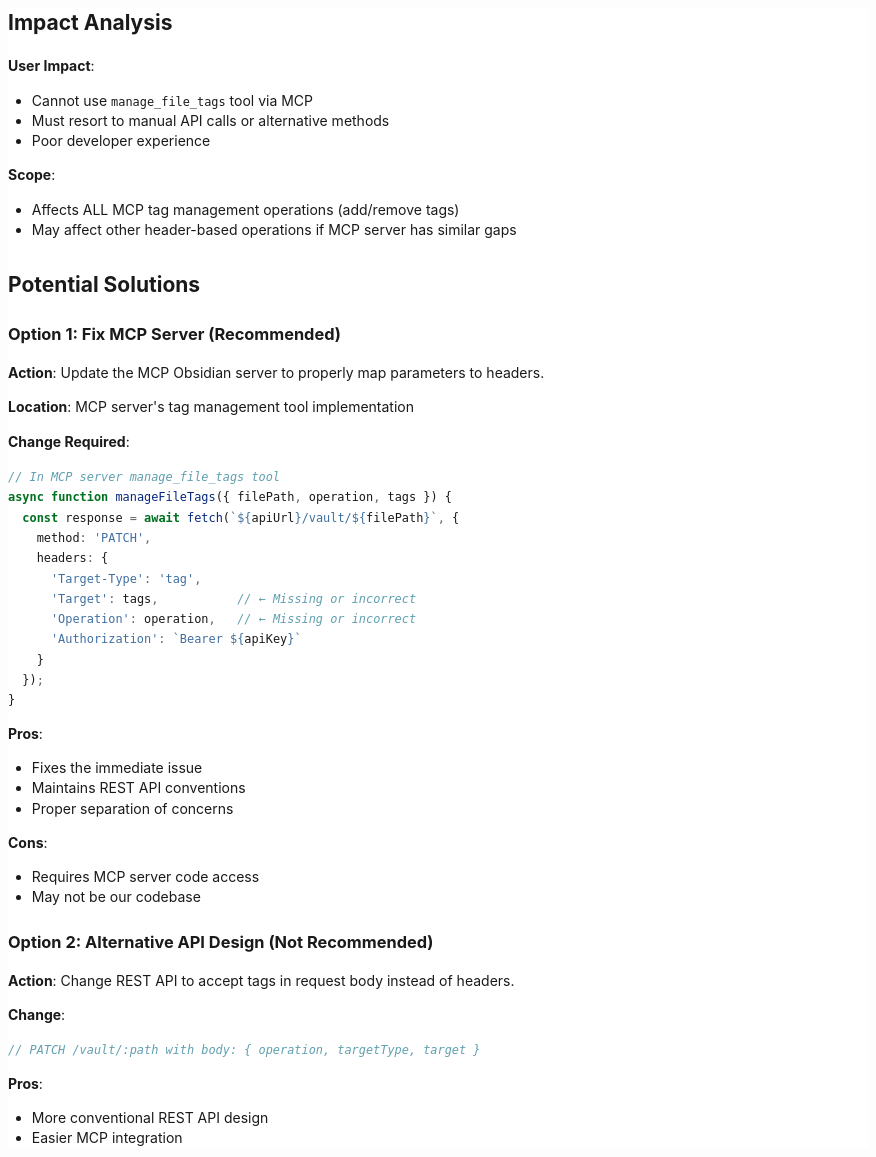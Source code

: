 ## Impact Analysis

**User Impact**:
- Cannot use `manage_file_tags` tool via MCP
- Must resort to manual API calls or alternative methods
- Poor developer experience

**Scope**:
- Affects ALL MCP tag management operations (add/remove tags)
- May affect other header-based operations if MCP server has similar gaps

## Potential Solutions

### Option 1: Fix MCP Server (Recommended)
**Action**: Update the MCP Obsidian server to properly map parameters to headers.

**Location**: MCP server's tag management tool implementation

**Change Required**:
```typescript
// In MCP server manage_file_tags tool
async function manageFileTags({ filePath, operation, tags }) {
  const response = await fetch(`${apiUrl}/vault/${filePath}`, {
    method: 'PATCH',
    headers: {
      'Target-Type': 'tag',
      'Target': tags,           // ← Missing or incorrect
      'Operation': operation,   // ← Missing or incorrect
      'Authorization': `Bearer ${apiKey}`
    }
  });
}
```

**Pros**:
- Fixes the immediate issue
- Maintains REST API conventions
- Proper separation of concerns

**Cons**:
- Requires MCP server code access
- May not be our codebase

### Option 2: Alternative API Design (Not Recommended)
**Action**: Change REST API to accept tags in request body instead of headers.

**Change**:
```typescript
// PATCH /vault/:path with body: { operation, targetType, target }
```

**Pros**:
- More conventional REST API design
- Easier MCP integration
